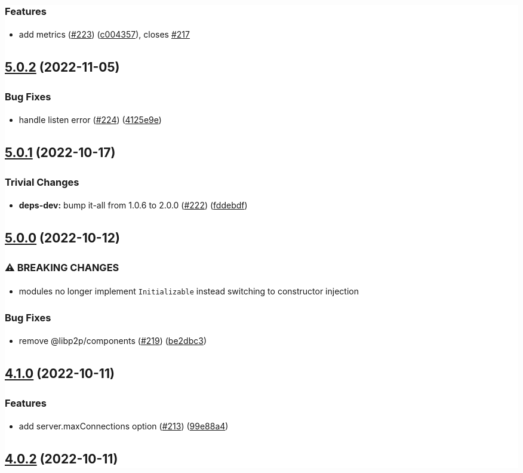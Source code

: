 ### Features

* add metrics ([#223](https://github.com/libp2p/js-libp2p-tcp/issues/223)) ([c004357](https://github.com/libp2p/js-libp2p-tcp/commit/c0043577777181545eef925b50e28743cfd7a29d)), closes [#217](https://github.com/libp2p/js-libp2p-tcp/issues/217)

## [5.0.2](https://github.com/libp2p/js-libp2p-tcp/compare/v5.0.1...v5.0.2) (2022-11-05)


### Bug Fixes

* handle listen error ([#224](https://github.com/libp2p/js-libp2p-tcp/issues/224)) ([4125e9e](https://github.com/libp2p/js-libp2p-tcp/commit/4125e9eaa4d531dbcb0f2777149d1ca8fa9460a5))

## [5.0.1](https://github.com/libp2p/js-libp2p-tcp/compare/v5.0.0...v5.0.1) (2022-10-17)


### Trivial Changes

* **deps-dev:** bump it-all from 1.0.6 to 2.0.0 ([#222](https://github.com/libp2p/js-libp2p-tcp/issues/222)) ([fddebdf](https://github.com/libp2p/js-libp2p-tcp/commit/fddebdff3ab2056da78f9ec665e5005a659e9045))

## [5.0.0](https://github.com/libp2p/js-libp2p-tcp/compare/v4.1.0...v5.0.0) (2022-10-12)


### ⚠ BREAKING CHANGES

* modules no longer implement `Initializable` instead switching to constructor injection

### Bug Fixes

* remove @libp2p/components ([#219](https://github.com/libp2p/js-libp2p-tcp/issues/219)) ([be2dbc3](https://github.com/libp2p/js-libp2p-tcp/commit/be2dbc3f674e9bce534dc92d93ad2739ed6d2bef))

## [4.1.0](https://github.com/libp2p/js-libp2p-tcp/compare/v4.0.2...v4.1.0) (2022-10-11)


### Features

* add server.maxConnections option ([#213](https://github.com/libp2p/js-libp2p-tcp/issues/213)) ([99e88a4](https://github.com/libp2p/js-libp2p-tcp/commit/99e88a4d3122c46f06f69cfbe3f72a2279e2329f))

## [4.0.2](https://github.com/libp2p/js-libp2p-tcp/compare/v4.0.1...v4.0.2) (2022-10-11)

